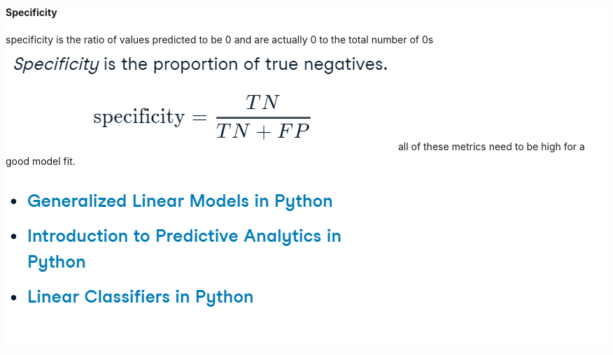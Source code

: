 #### Specificity
specificity is the ratio of values predicted to be 0 and are actually 0 to the total number of 0s
![[Pasted image 20231218135456.png]](https://github.com/Golden-Exp/DataCamp/blob/main/Statistics/Attachments/Pasted%20image%2020231218135456.png/?raw=true)
all of these metrics need to be high for a good model fit.


![[Pasted image 20231218140552.png]](https://github.com/Golden-Exp/DataCamp/blob/main/Statistics/Attachments/Pasted%20image%2020231218140552.png/?raw=true)
